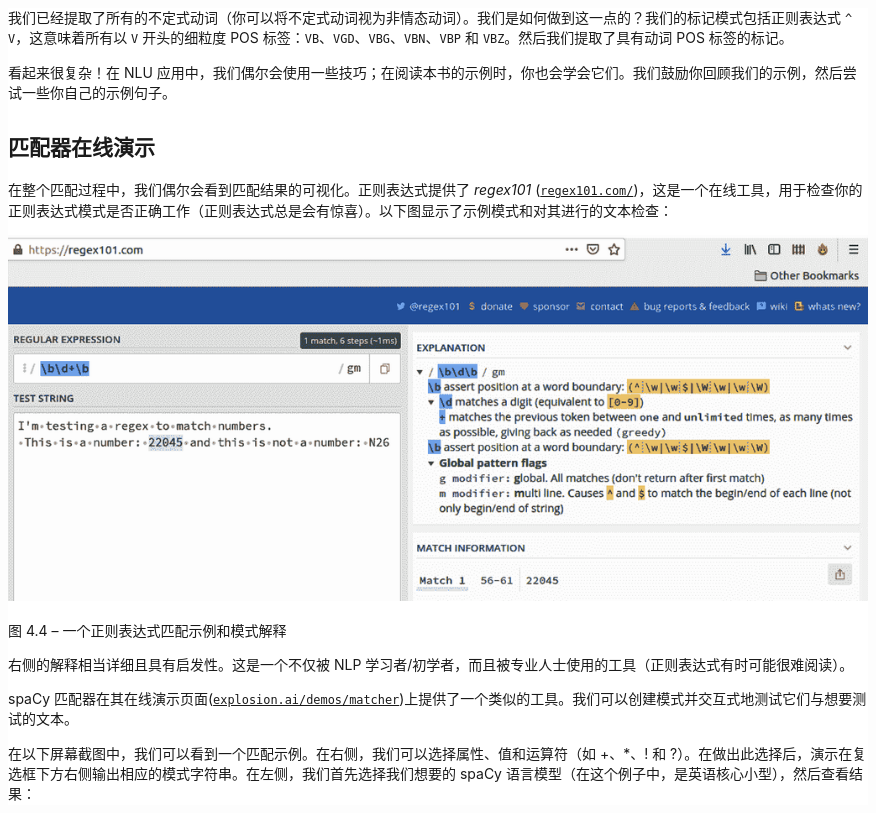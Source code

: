 我们已经提取了所有的不定式动词（你可以将不定式动词视为非情态动词）。我们是如何做到这一点的？我们的标记模式包括正则表达式 `^V`，这意味着所有以 `V` 开头的细粒度 POS 标签：`VB`、`VGD`、`VBG`、`VBN`、`VBP` 和 `VBZ`。然后我们提取了具有动词 POS 标签的标记。

看起来很复杂！在 NLU 应用中，我们偶尔会使用一些技巧；在阅读本书的示例时，你也会学会它们。我们鼓励你回顾我们的示例，然后尝试一些你自己的示例句子。

## 匹配器在线演示

在整个匹配过程中，我们偶尔会看到匹配结果的可视化。正则表达式提供了 *regex101* ([`regex101.com/`](https://regex101.com/))，这是一个在线工具，用于检查你的正则表达式模式是否正确工作（正则表达式总是会有惊喜）。以下图显示了示例模式和对其进行的文本检查：

![图 4.4 – 一个正则表达式匹配示例和模式解释](img/B16570_4_04.jpg)

图 4.4 – 一个正则表达式匹配示例和模式解释

右侧的解释相当详细且具有启发性。这是一个不仅被 NLP 学习者/初学者，而且被专业人士使用的工具（正则表达式有时可能很难阅读）。

spaCy 匹配器在其在线演示页面([`explosion.ai/demos/matcher`](https://explosion.ai/demos/matcher))上提供了一个类似的工具。我们可以创建模式并交互式地测试它们与想要测试的文本。

在以下屏幕截图中，我们可以看到一个匹配示例。在右侧，我们可以选择属性、值和运算符（如 +、*、! 和 ?）。在做出此选择后，演示在复选框下方右侧输出相应的模式字符串。在左侧，我们首先选择我们想要的 spaCy 语言模型（在这个例子中，是英语核心小型），然后查看结果：
